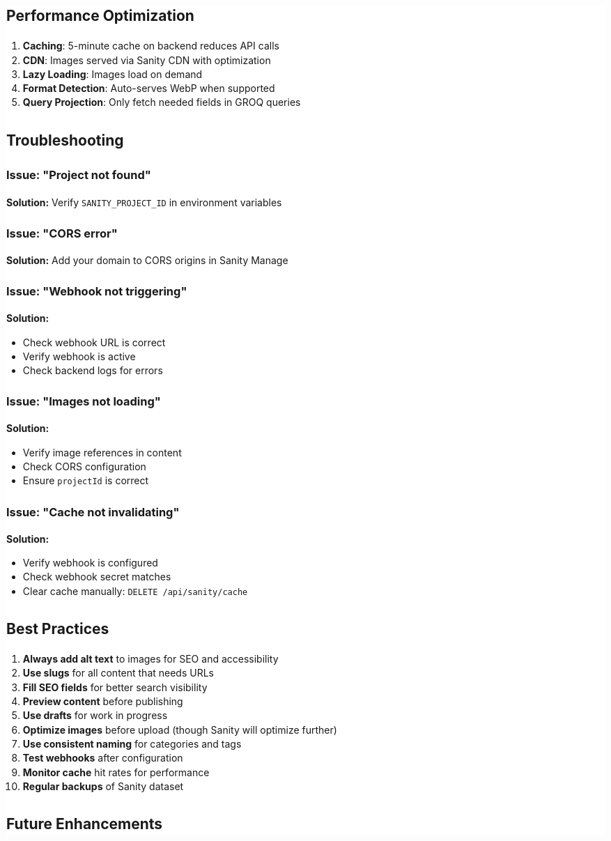 ## Performance Optimization

1. **Caching**: 5-minute cache on backend reduces API calls
2. **CDN**: Images served via Sanity CDN with optimization
3. **Lazy Loading**: Images load on demand
4. **Format Detection**: Auto-serves WebP when supported
5. **Query Projection**: Only fetch needed fields in GROQ queries

## Troubleshooting

### Issue: "Project not found"
**Solution:** Verify `SANITY_PROJECT_ID` in environment variables

### Issue: "CORS error"
**Solution:** Add your domain to CORS origins in Sanity Manage

### Issue: "Webhook not triggering"
**Solution:** 
- Check webhook URL is correct
- Verify webhook is active
- Check backend logs for errors

### Issue: "Images not loading"
**Solution:**
- Verify image references in content
- Check CORS configuration
- Ensure `projectId` is correct

### Issue: "Cache not invalidating"
**Solution:**
- Verify webhook is configured
- Check webhook secret matches
- Clear cache manually: `DELETE /api/sanity/cache`

## Best Practices

1. **Always add alt text** to images for SEO and accessibility
2. **Use slugs** for all content that needs URLs
3. **Fill SEO fields** for better search visibility
4. **Preview content** before publishing
5. **Use drafts** for work in progress
6. **Optimize images** before upload (though Sanity will optimize further)
7. **Use consistent naming** for categories and tags
8. **Test webhooks** after configuration
9. **Monitor cache** hit rates for performance
10. **Regular backups** of Sanity dataset

## Future Enhancements
